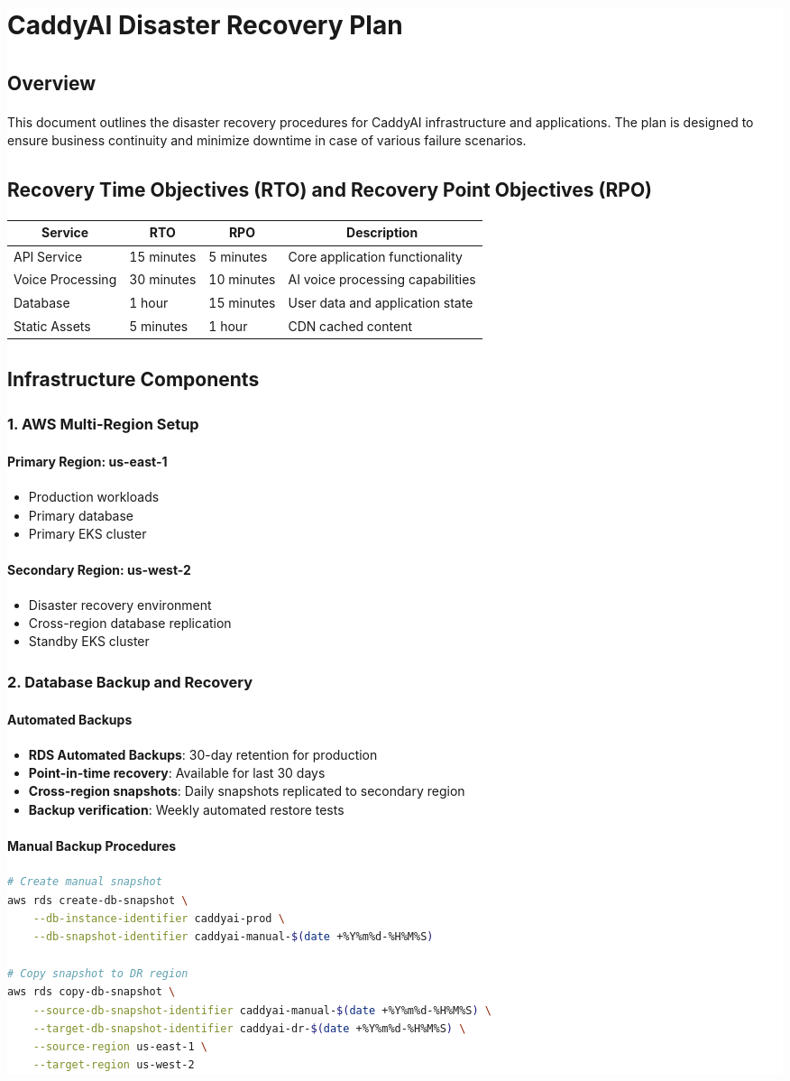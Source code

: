 # CaddyAI Disaster Recovery Plan

## Overview
This document outlines the disaster recovery procedures for CaddyAI infrastructure and applications. The plan is designed to ensure business continuity and minimize downtime in case of various failure scenarios.

## Recovery Time Objectives (RTO) and Recovery Point Objectives (RPO)

| Service | RTO | RPO | Description |
|---------|-----|-----|-------------|
| API Service | 15 minutes | 5 minutes | Core application functionality |
| Voice Processing | 30 minutes | 10 minutes | AI voice processing capabilities |
| Database | 1 hour | 15 minutes | User data and application state |
| Static Assets | 5 minutes | 1 hour | CDN cached content |

## Infrastructure Components

### 1. AWS Multi-Region Setup

#### Primary Region: us-east-1
- Production workloads
- Primary database
- Primary EKS cluster

#### Secondary Region: us-west-2
- Disaster recovery environment
- Cross-region database replication
- Standby EKS cluster

### 2. Database Backup and Recovery

#### Automated Backups
- **RDS Automated Backups**: 30-day retention for production
- **Point-in-time recovery**: Available for last 30 days
- **Cross-region snapshots**: Daily snapshots replicated to secondary region
- **Backup verification**: Weekly automated restore tests

#### Manual Backup Procedures
```bash
# Create manual snapshot
aws rds create-db-snapshot \
    --db-instance-identifier caddyai-prod \
    --db-snapshot-identifier caddyai-manual-$(date +%Y%m%d-%H%M%S)

# Copy snapshot to DR region
aws rds copy-db-snapshot \
    --source-db-snapshot-identifier caddyai-manual-$(date +%Y%m%d-%H%M%S) \
    --target-db-snapshot-identifier caddyai-dr-$(date +%Y%m%d-%H%M%S) \
    --source-region us-east-1 \
    --target-region us-west-2
```
